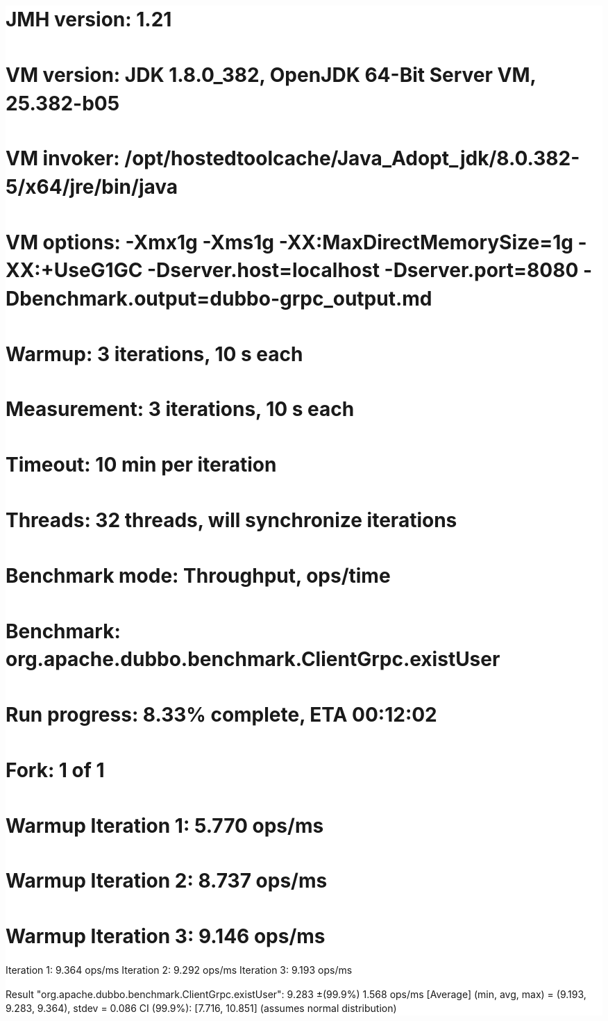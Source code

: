 
# JMH version: 1.21
# VM version: JDK 1.8.0_382, OpenJDK 64-Bit Server VM, 25.382-b05
# VM invoker: /opt/hostedtoolcache/Java_Adopt_jdk/8.0.382-5/x64/jre/bin/java
# VM options: -Xmx1g -Xms1g -XX:MaxDirectMemorySize=1g -XX:+UseG1GC -Dserver.host=localhost -Dserver.port=8080 -Dbenchmark.output=dubbo-grpc_output.md
# Warmup: 3 iterations, 10 s each
# Measurement: 3 iterations, 10 s each
# Timeout: 10 min per iteration
# Threads: 32 threads, will synchronize iterations
# Benchmark mode: Throughput, ops/time
# Benchmark: org.apache.dubbo.benchmark.ClientGrpc.existUser

# Run progress: 8.33% complete, ETA 00:12:02
# Fork: 1 of 1
# Warmup Iteration   1: 5.770 ops/ms
# Warmup Iteration   2: 8.737 ops/ms
# Warmup Iteration   3: 9.146 ops/ms
Iteration   1: 9.364 ops/ms
Iteration   2: 9.292 ops/ms
Iteration   3: 9.193 ops/ms


Result "org.apache.dubbo.benchmark.ClientGrpc.existUser":
  9.283 ±(99.9%) 1.568 ops/ms [Average]
  (min, avg, max) = (9.193, 9.283, 9.364), stdev = 0.086
  CI (99.9%): [7.716, 10.851] (assumes normal distribution)
